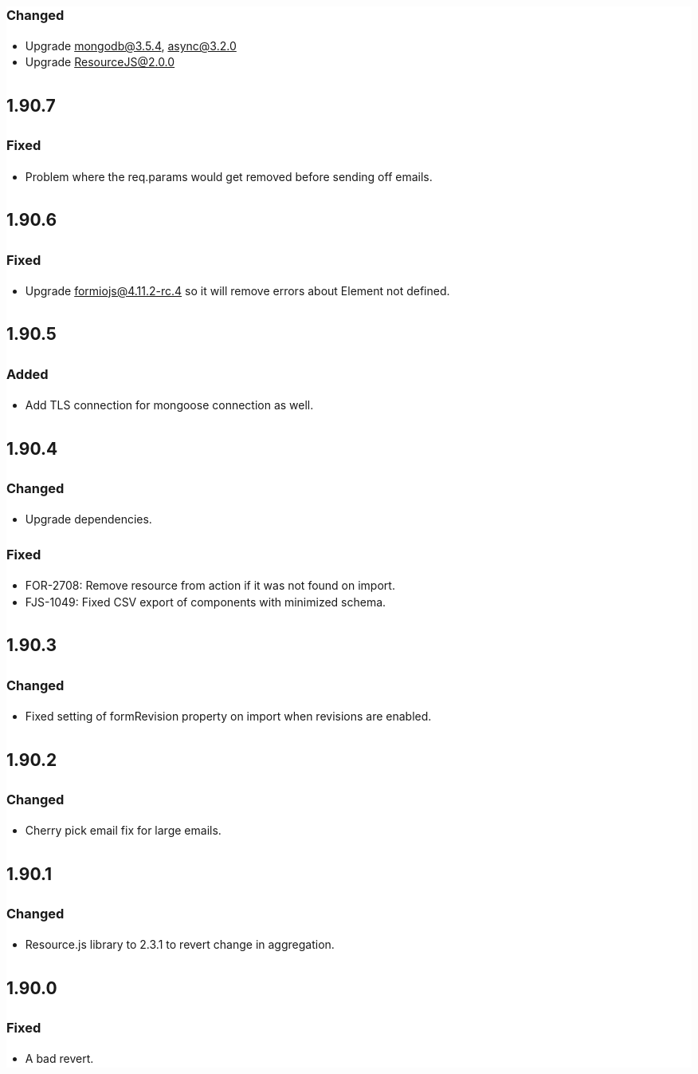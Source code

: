 ### Changed
 - Upgrade mongodb@3.5.4, async@3.2.0
 - Upgrade ResourceJS@2.0.0

## 1.90.7
### Fixed
 - Problem where the req.params would get removed before sending off emails.

## 1.90.6
### Fixed
 - Upgrade formiojs@4.11.2-rc.4 so it will remove errors about Element not defined.

## 1.90.5
### Added
 - Add TLS connection for mongoose connection as well.

## 1.90.4
### Changed
 - Upgrade dependencies.

### Fixed
 - FOR-2708: Remove resource from action if it was not found on import.
 - FJS-1049: Fixed CSV export of components with minimized schema.

## 1.90.3
### Changed
 - Fixed setting of formRevision property on import when revisions are enabled.

## 1.90.2
### Changed
 - Cherry pick email fix for large emails.

## 1.90.1
### Changed
 - Resource.js library to 2.3.1 to revert change in aggregation.

## 1.90.0
### Fixed
 - A bad revert.
